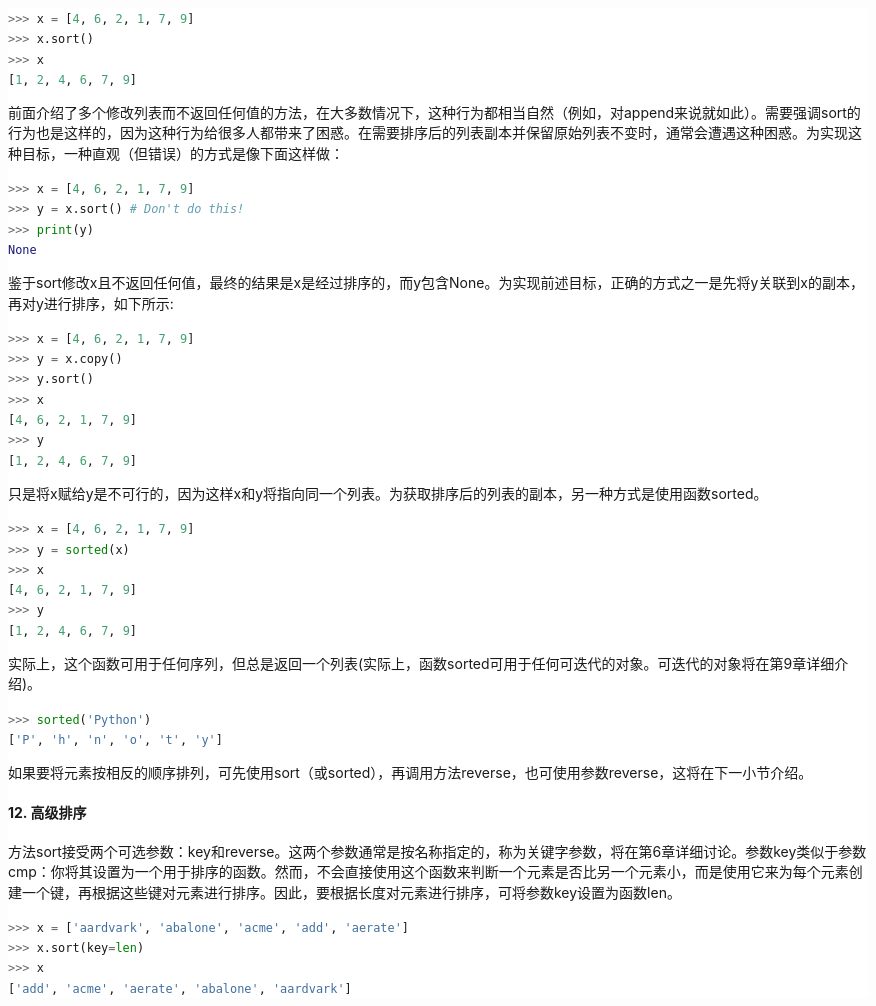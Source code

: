 ~~~python
>>> x = [4, 6, 2, 1, 7, 9] 
>>> x.sort() 
>>> x 
[1, 2, 4, 6, 7, 9]
~~~

前面介绍了多个修改列表而不返回任何值的方法，在大多数情况下，这种行为都相当自然（例如，对append来说就如此）。需要强调sort的行为也是这样的，因为这种行为给很多人都带来了困惑。在需要排序后的列表副本并保留原始列表不变时，通常会遭遇这种困惑。为实现这种目标，一种直观（但错误）的方式是像下面这样做：

~~~python
>>> x = [4, 6, 2, 1, 7, 9] 
>>> y = x.sort() # Don't do this! 
>>> print(y) 
None
~~~

鉴于sort修改x且不返回任何值，最终的结果是x是经过排序的，而y包含None。为实现前述目标，正确的方式之一是先将y关联到x的副本，再对y进行排序，如下所示:

~~~python
>>> x = [4, 6, 2, 1, 7, 9] 
>>> y = x.copy() 
>>> y.sort() 
>>> x 
[4, 6, 2, 1, 7, 9] 
>>> y 
[1, 2, 4, 6, 7, 9]
~~~

只是将x赋给y是不可行的，因为这样x和y将指向同一个列表。为获取排序后的列表的副本，另一种方式是使用函数sorted。

~~~python
>>> x = [4, 6, 2, 1, 7, 9] 
>>> y = sorted(x) 
>>> x 
[4, 6, 2, 1, 7, 9] 
>>> y 
[1, 2, 4, 6, 7, 9]
~~~

实际上，这个函数可用于任何序列，但总是返回一个列表(实际上，函数sorted可用于任何可迭代的对象。可迭代的对象将在第9章详细介绍)。

~~~python
>>> sorted('Python') 
['P', 'h', 'n', 'o', 't', 'y']
~~~

如果要将元素按相反的顺序排列，可先使用sort（或sorted），再调用方法reverse，也可使用参数reverse，这将在下一小节介绍。

#### 12. 高级排序

方法sort接受两个可选参数：key和reverse。这两个参数通常是按名称指定的，称为关键字参数，将在第6章详细讨论。参数key类似于参数cmp：你将其设置为一个用于排序的函数。然而，不会直接使用这个函数来判断一个元素是否比另一个元素小，而是使用它来为每个元素创建一个键，再根据这些键对元素进行排序。因此，要根据长度对元素进行排序，可将参数key设置为函数len。

~~~python
>>> x = ['aardvark', 'abalone', 'acme', 'add', 'aerate'] 
>>> x.sort(key=len) 
>>> x 
['add', 'acme', 'aerate', 'abalone', 'aardvark']
~~~
